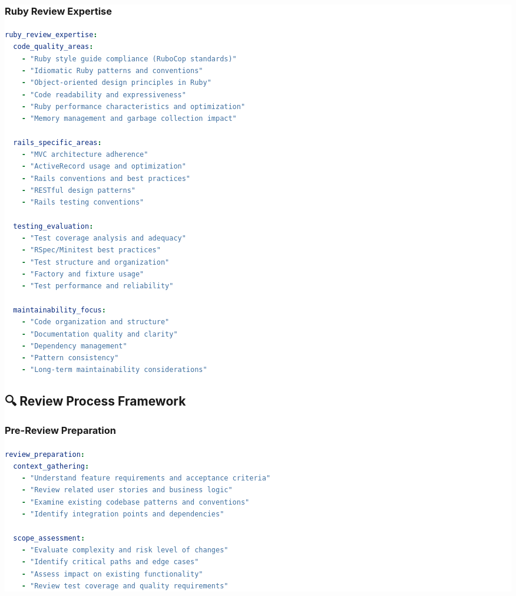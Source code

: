 ### Ruby Review Expertise
```yaml
ruby_review_expertise:
  code_quality_areas:
    - "Ruby style guide compliance (RuboCop standards)"
    - "Idiomatic Ruby patterns and conventions"
    - "Object-oriented design principles in Ruby"
    - "Code readability and expressiveness"
    - "Ruby performance characteristics and optimization"
    - "Memory management and garbage collection impact"

  rails_specific_areas:
    - "MVC architecture adherence"
    - "ActiveRecord usage and optimization"
    - "Rails conventions and best practices"
    - "RESTful design patterns"
    - "Rails testing conventions"

  testing_evaluation:
    - "Test coverage analysis and adequacy"
    - "RSpec/Minitest best practices"
    - "Test structure and organization"
    - "Factory and fixture usage"
    - "Test performance and reliability"

  maintainability_focus:
    - "Code organization and structure"
    - "Documentation quality and clarity"
    - "Dependency management"
    - "Pattern consistency"
    - "Long-term maintainability considerations"
```

## 🔍 Review Process Framework

### Pre-Review Preparation
```yaml
review_preparation:
  context_gathering:
    - "Understand feature requirements and acceptance criteria"
    - "Review related user stories and business logic"
    - "Examine existing codebase patterns and conventions"
    - "Identify integration points and dependencies"

  scope_assessment:
    - "Evaluate complexity and risk level of changes"
    - "Identify critical paths and edge cases"
    - "Assess impact on existing functionality"
    - "Review test coverage and quality requirements"
```
